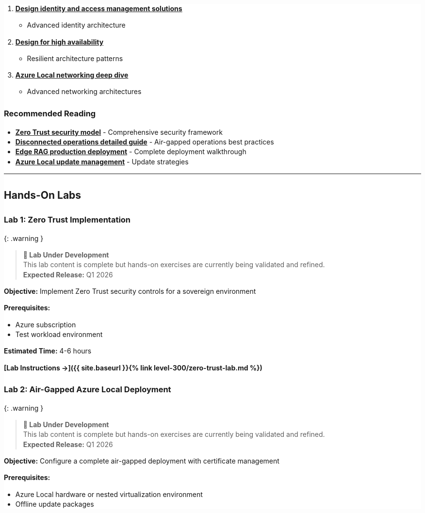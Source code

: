 1. **[Design identity and access management solutions](https://learn.microsoft.com/en-us/training/modules/design-authentication-authorization-solutions/)**
   - Advanced identity architecture

2. **[Design for high availability](https://learn.microsoft.com/en-us/training/modules/design-for-high-availability/)**
   - Resilient architecture patterns

3. **[Azure Local networking deep dive](https://learn.microsoft.com/en-us/azure/azure-local/plan/choose-network-pattern?view=azloc-2509)**
   - Advanced networking architectures

### Recommended Reading

- **[Zero Trust security model](https://learn.microsoft.com/en-us/security/zero-trust/zero-trust-overview)** - Comprehensive security framework
- **[Disconnected operations detailed guide](https://learn.microsoft.com/en-us/azure/azure-local/manage/disconnected-operations-overview)** - Air-gapped operations best practices
- **[Edge RAG production deployment](https://learn.microsoft.com/en-us/azure/azure-arc/edge-rag/overview)** - Complete deployment walkthrough
- **[Azure Local update management](https://learn.microsoft.com/en-us/azure/azure-local/update/about-updates-23h2?view=azloc-2509)** - Update strategies

---

## Hands-On Labs

### Lab 1: Zero Trust Implementation

{: .warning }
> **🚧 Lab Under Development**  
> This lab content is complete but hands-on exercises are currently being validated and refined.  
> **Expected Release:** Q1 2026

**Objective:** Implement Zero Trust security controls for a sovereign environment

**Prerequisites:**
- Azure subscription
- Test workload environment

**Estimated Time:** 4-6 hours

**[Lab Instructions →]({{ site.baseurl }}{% link level-300/zero-trust-lab.md %})**

### Lab 2: Air-Gapped Azure Local Deployment

{: .warning }
> **🚧 Lab Under Development**  
> This lab content is complete but hands-on exercises are currently being validated and refined.  
> **Expected Release:** Q1 2026

**Objective:** Configure a complete air-gapped deployment with certificate management

**Prerequisites:**
- Azure Local hardware or nested virtualization environment
- Offline update packages
